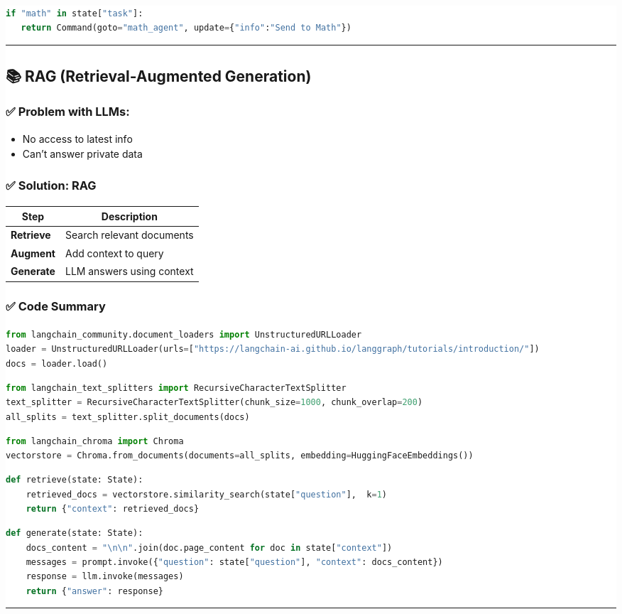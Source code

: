 ```python
if "math" in state["task"]:
   return Command(goto="math_agent", update={"info":"Send to Math"})
```

---

## 📚 RAG (Retrieval-Augmented Generation)

### ✅ Problem with LLMs:
- No access to latest info
- Can’t answer private data

### ✅ Solution: RAG

| Step | Description |
|------|-------------|
| **Retrieve** | Search relevant documents |
| **Augment** | Add context to query |
| **Generate** | LLM answers using context |

### ✅ Code Summary

```python
from langchain_community.document_loaders import UnstructuredURLLoader
loader = UnstructuredURLLoader(urls=["https://langchain-ai.github.io/langgraph/tutorials/introduction/"])
docs = loader.load()
```

```python
from langchain_text_splitters import RecursiveCharacterTextSplitter
text_splitter = RecursiveCharacterTextSplitter(chunk_size=1000, chunk_overlap=200)
all_splits = text_splitter.split_documents(docs)
```

```python
from langchain_chroma import Chroma
vectorstore = Chroma.from_documents(documents=all_splits, embedding=HuggingFaceEmbeddings())
```

```python
def retrieve(state: State):
    retrieved_docs = vectorstore.similarity_search(state["question"],  k=1)
    return {"context": retrieved_docs}
```

```python
def generate(state: State):
    docs_content = "\n\n".join(doc.page_content for doc in state["context"])
    messages = prompt.invoke({"question": state["question"], "context": docs_content})
    response = llm.invoke(messages)
    return {"answer": response}
```

---